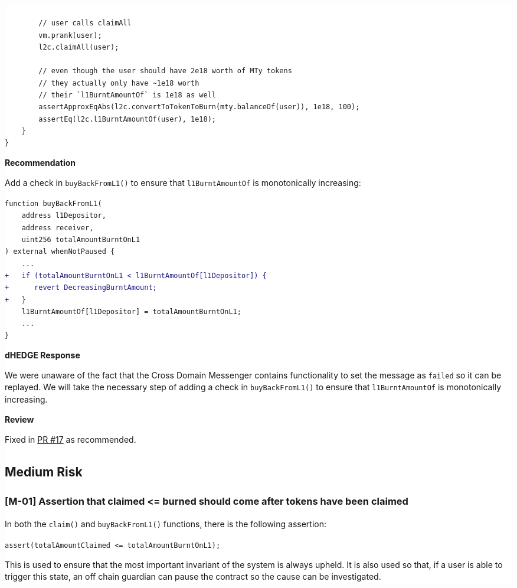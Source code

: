 ```solidity

        // user calls claimAll
        vm.prank(user);
        l2c.claimAll(user);

        // even though the user should have 2e18 worth of MTy tokens
        // they actually only have ~1e18 worth
        // their `l1BurntAmountOf` is 1e18 as well
        assertApproxEqAbs(l2c.convertToTokenToBurn(mty.balanceOf(user)), 1e18, 100);
        assertEq(l2c.l1BurntAmountOf(user), 1e18);
    }
}
```

**Recommendation**

Add a check in `buyBackFromL1()` to ensure that `l1BurntAmountOf` is monotonically increasing:

```diff
function buyBackFromL1(
    address l1Depositor,
    address receiver,
    uint256 totalAmountBurntOnL1
) external whenNotPaused {
    ...
+   if (totalAmountBurntOnL1 < l1BurntAmountOf[l1Depositor]) {
+      revert DecreasingBurntAmount;
+   }
    l1BurntAmountOf[l1Depositor] = totalAmountBurntOnL1;
    ...
}
```

**dHEDGE Response**

We were unaware of the fact that the Cross Domain Messenger contains functionality to set the message as `failed` so it can be replayed. We will take the necessary step of adding a check in `buyBackFromL1()` to ensure that `l1BurntAmountOf` is monotonically increasing.

**Review**

Fixed in [PR #17](https://github.com/dhedge/buyback-contract/pull/17/) as recommended.

## Medium Risk

### [M-01] Assertion that claimed <= burned should come after tokens have been claimed

In both the `claim()` and `buyBackFromL1()` functions, there is the following assertion:

```solidity
assert(totalAmountClaimed <= totalAmountBurntOnL1);
```

This is used to ensure that the most important invariant of the system is always upheld. It is also used so that, if a user is able to trigger this state, an off chain guardian can pause the contract so the cause can be investigated.

